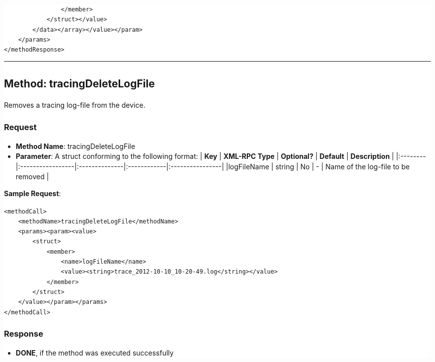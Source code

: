 ```
				</member>
			</struct></value>
		</data></array></value></param>
	</params>
</methodResponse>
```


---


## Method: tracingDeleteLogFile ##
Removes a tracing log-file from the device.

### Request ###
  * **Method Name**: tracingDeleteLogFile
  * **Parameter**: A struct conforming to the following format:
| **Key** | **XML-RPC Type** | **Optional?** | **Default** | **Description** |
|:--------|:-----------------|:--------------|:------------|:----------------|
|logFileName | string | No | - | Name of the log-file to be removed |


**Sample Request**:
```
<methodCall>
	<methodName>tracingDeleteLogFile</methodName>
	<params><param><value>
		<struct>
			<member>
				<name>logFileName</name>
				<value><string>trace_2012-10-10_10-20-49.log</string></value>
			</member>
		</struct>
	</value></param></params>
</methodCall>
```

### Response ###

  * **DONE**, if the method was executed successfully